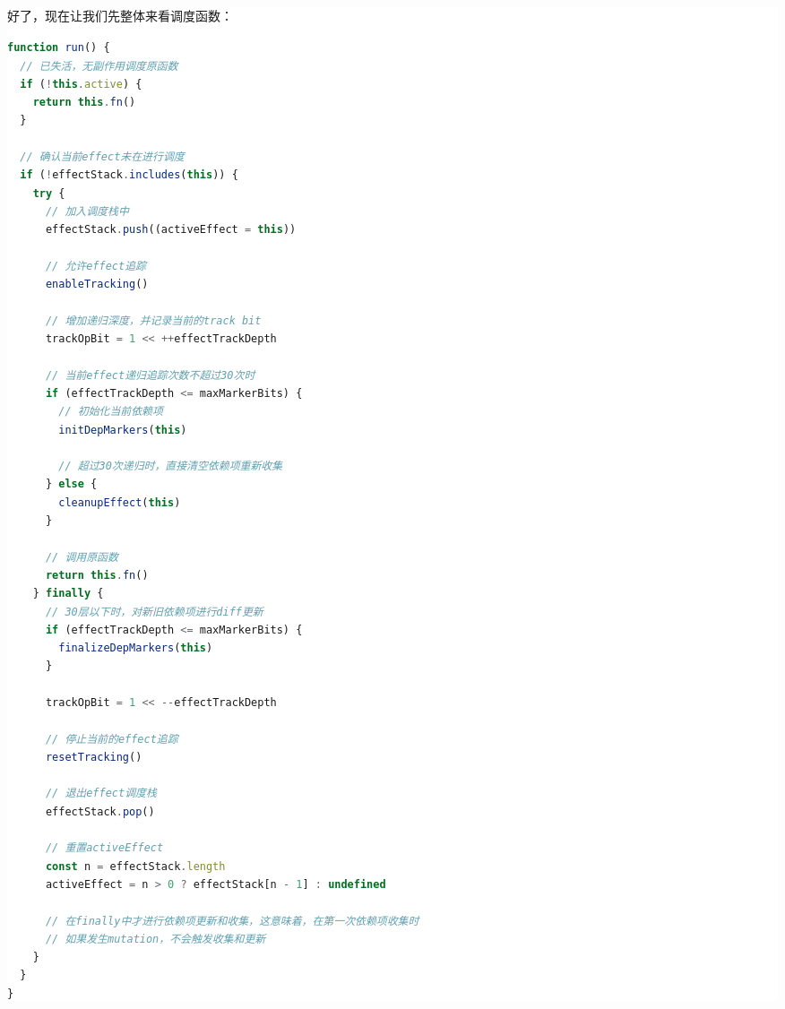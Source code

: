 好了，现在让我们先整体来看调度函数：

```js
function run() {
  // 已失活，无副作用调度原函数
  if (!this.active) {
    return this.fn()
  }

  // 确认当前effect未在进行调度
  if (!effectStack.includes(this)) {
    try {
      // 加入调度栈中
      effectStack.push((activeEffect = this))

      // 允许effect追踪
      enableTracking()

      // 增加递归深度，并记录当前的track bit
      trackOpBit = 1 << ++effectTrackDepth

      // 当前effect递归追踪次数不超过30次时
      if (effectTrackDepth <= maxMarkerBits) {
        // 初始化当前依赖项
        initDepMarkers(this)

        // 超过30次递归时，直接清空依赖项重新收集
      } else {
        cleanupEffect(this)
      }

      // 调用原函数
      return this.fn()
    } finally {
      // 30层以下时，对新旧依赖项进行diff更新
      if (effectTrackDepth <= maxMarkerBits) {
        finalizeDepMarkers(this)
      }

      trackOpBit = 1 << --effectTrackDepth

      // 停止当前的effect追踪
      resetTracking()

      // 退出effect调度栈
      effectStack.pop()

      // 重置activeEffect
      const n = effectStack.length
      activeEffect = n > 0 ? effectStack[n - 1] : undefined

      // 在finally中才进行依赖项更新和收集，这意味着，在第一次依赖项收集时
      // 如果发生mutation，不会触发收集和更新
    }
  }
}
```
